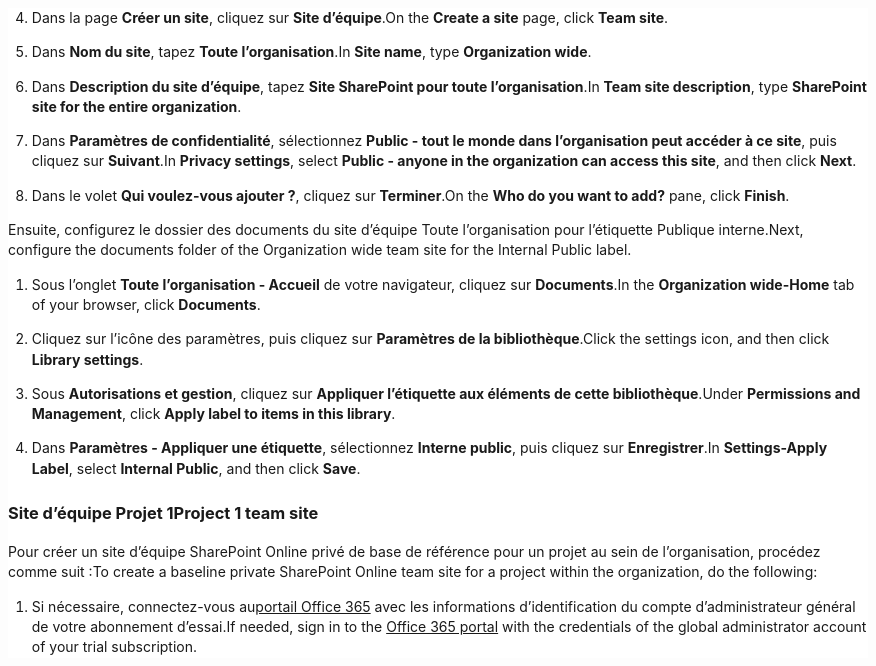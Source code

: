 4. <span data-ttu-id="646e8-191">Dans la page **Créer un site**, cliquez sur **Site d’équipe**.</span><span class="sxs-lookup"><span data-stu-id="646e8-191">On the **Create a site** page, click **Team site**.</span></span>
    
5. <span data-ttu-id="646e8-192">Dans **Nom du site**, tapez **Toute l’organisation**.</span><span class="sxs-lookup"><span data-stu-id="646e8-192">In **Site name**, type **Organization wide**.</span></span> 
    
6. <span data-ttu-id="646e8-193">Dans **Description du site d’équipe**, tapez **Site SharePoint pour toute l’organisation**.</span><span class="sxs-lookup"><span data-stu-id="646e8-193">In **Team site description**, type **SharePoint site for the entire organization**.</span></span>
    
7. <span data-ttu-id="646e8-194">Dans **Paramètres de confidentialité**, sélectionnez **Public - tout le monde dans l’organisation peut accéder à ce site**, puis cliquez sur **Suivant**.</span><span class="sxs-lookup"><span data-stu-id="646e8-194">In **Privacy settings**, select **Public - anyone in the organization can access this site**, and then click **Next**.</span></span>
    
8. <span data-ttu-id="646e8-195">Dans le volet **Qui voulez-vous ajouter ?**, cliquez sur **Terminer**.</span><span class="sxs-lookup"><span data-stu-id="646e8-195">On the **Who do you want to add?** pane, click **Finish**.</span></span>
    
<span data-ttu-id="646e8-196">Ensuite, configurez le dossier des documents du site d’équipe Toute l’organisation pour l’étiquette Publique interne.</span><span class="sxs-lookup"><span data-stu-id="646e8-196">Next, configure the documents folder of the Organization wide team site for the Internal Public label.</span></span>
  
1. <span data-ttu-id="646e8-197">Sous l’onglet **Toute l’organisation - Accueil** de votre navigateur, cliquez sur **Documents**.</span><span class="sxs-lookup"><span data-stu-id="646e8-197">In the **Organization wide-Home** tab of your browser, click **Documents**.</span></span>
    
2. <span data-ttu-id="646e8-198">Cliquez sur l’icône des paramètres, puis cliquez sur **Paramètres de la bibliothèque**.</span><span class="sxs-lookup"><span data-stu-id="646e8-198">Click the settings icon, and then click **Library settings**.</span></span>
    
3. <span data-ttu-id="646e8-199">Sous **Autorisations et gestion**, cliquez sur **Appliquer l’étiquette aux éléments de cette bibliothèque**.</span><span class="sxs-lookup"><span data-stu-id="646e8-199">Under **Permissions and Management**, click **Apply label to items in this library**.</span></span>
    
4. <span data-ttu-id="646e8-200">Dans **Paramètres - Appliquer une étiquette**, sélectionnez **Interne public**, puis cliquez sur **Enregistrer**.</span><span class="sxs-lookup"><span data-stu-id="646e8-200">In **Settings-Apply Label**, select **Internal Public**, and then click **Save**.</span></span>
    
### <a name="project-1-team-site"></a><span data-ttu-id="646e8-201">Site d’équipe Projet 1</span><span class="sxs-lookup"><span data-stu-id="646e8-201">Project 1 team site</span></span>

<span data-ttu-id="646e8-202">Pour créer un site d’équipe SharePoint Online privé de base de référence pour un projet au sein de l’organisation, procédez comme suit :</span><span class="sxs-lookup"><span data-stu-id="646e8-202">To create a baseline private SharePoint Online team site for a project within the organization, do the following:</span></span>
  
1. <span data-ttu-id="646e8-203">Si nécessaire, connectez-vous au[portail Office 365](https://portal.office.com) avec les informations d’identification du compte d’administrateur général de votre abonnement d’essai.</span><span class="sxs-lookup"><span data-stu-id="646e8-203">If needed, sign in to the [Office 365 portal](https://portal.office.com) with the credentials of the global administrator account of your trial subscription.</span></span>
    